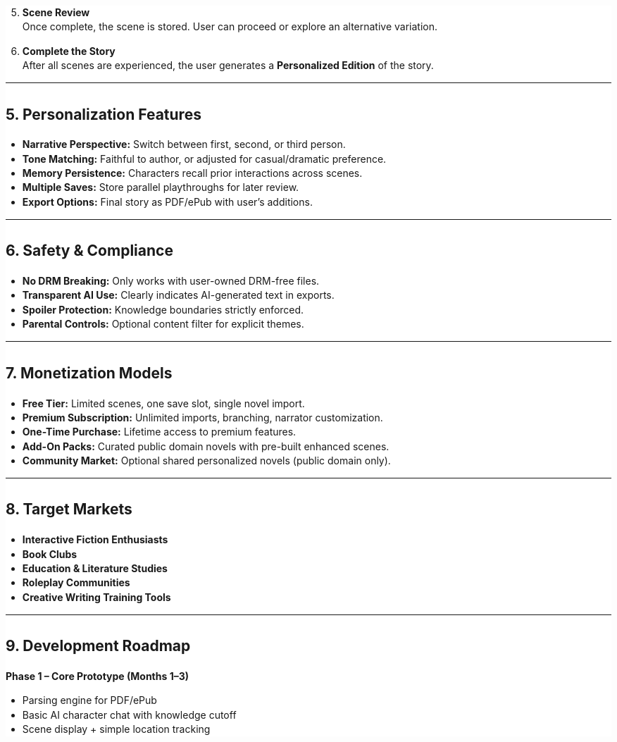 5. **Scene Review**  
   Once complete, the scene is stored. User can proceed or explore an alternative variation.

6. **Complete the Story**  
   After all scenes are experienced, the user generates a **Personalized Edition** of the story.

---

## 5. Personalization Features
- **Narrative Perspective:** Switch between first, second, or third person.
- **Tone Matching:** Faithful to author, or adjusted for casual/dramatic preference.
- **Memory Persistence:** Characters recall prior interactions across scenes.
- **Multiple Saves:** Store parallel playthroughs for later review.
- **Export Options:** Final story as PDF/ePub with user’s additions.

---

## 6. Safety & Compliance
- **No DRM Breaking:** Only works with user-owned DRM-free files.
- **Transparent AI Use:** Clearly indicates AI-generated text in exports.
- **Spoiler Protection:** Knowledge boundaries strictly enforced.
- **Parental Controls:** Optional content filter for explicit themes.

---

## 7. Monetization Models
- **Free Tier:** Limited scenes, one save slot, single novel import.
- **Premium Subscription:** Unlimited imports, branching, narrator customization.
- **One-Time Purchase:** Lifetime access to premium features.
- **Add-On Packs:** Curated public domain novels with pre-built enhanced scenes.
- **Community Market:** Optional shared personalized novels (public domain only).

---

## 8. Target Markets
- **Interactive Fiction Enthusiasts**
- **Book Clubs**
- **Education & Literature Studies**
- **Roleplay Communities**
- **Creative Writing Training Tools**

---

## 9. Development Roadmap

**Phase 1 – Core Prototype (Months 1–3)**
- Parsing engine for PDF/ePub
- Basic AI character chat with knowledge cutoff
- Scene display + simple location tracking
